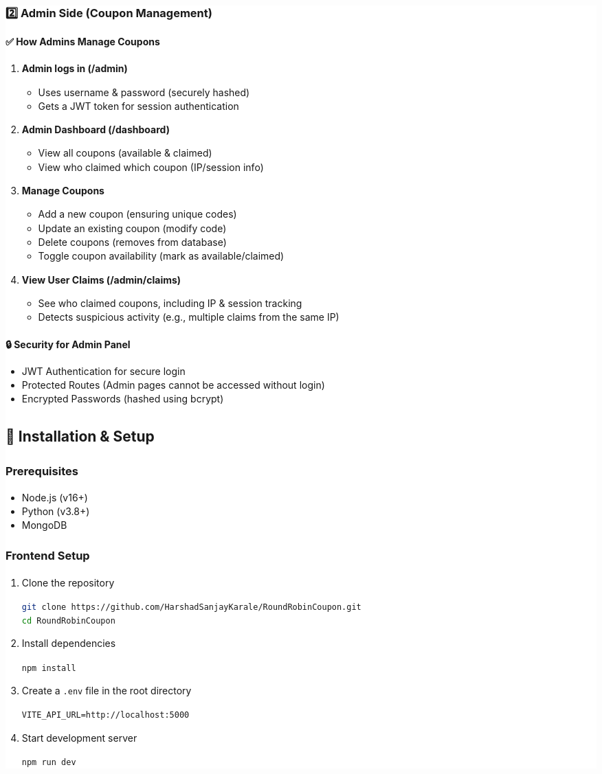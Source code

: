 ### 2️⃣ Admin Side (Coupon Management)

#### ✅ How Admins Manage Coupons
1. **Admin logs in (/admin)**
   - Uses username & password (securely hashed)
   - Gets a JWT token for session authentication

2. **Admin Dashboard (/dashboard)**
   - View all coupons (available & claimed)
   - View who claimed which coupon (IP/session info)

3. **Manage Coupons**
   - Add a new coupon (ensuring unique codes)
   - Update an existing coupon (modify code)
   - Delete coupons (removes from database)
   - Toggle coupon availability (mark as available/claimed)

4. **View User Claims (/admin/claims)**
   - See who claimed coupons, including IP & session tracking
   - Detects suspicious activity (e.g., multiple claims from the same IP)

#### 🔒 Security for Admin Panel
- JWT Authentication for secure login
- Protected Routes (Admin pages cannot be accessed without login)
- Encrypted Passwords (hashed using bcrypt)

## 🚀 Installation & Setup

### Prerequisites
- Node.js (v16+)
- Python (v3.8+)
- MongoDB

### Frontend Setup
1. Clone the repository
   ```bash
   git clone https://github.com/HarshadSanjayKarale/RoundRobinCoupon.git
   cd RoundRobinCoupon
   ```

2. Install dependencies
   ```bash
   npm install
   ```

3. Create a `.env` file in the root directory
   ```
   VITE_API_URL=http://localhost:5000
   ```

4. Start development server
   ```bash
   npm run dev
   ```
